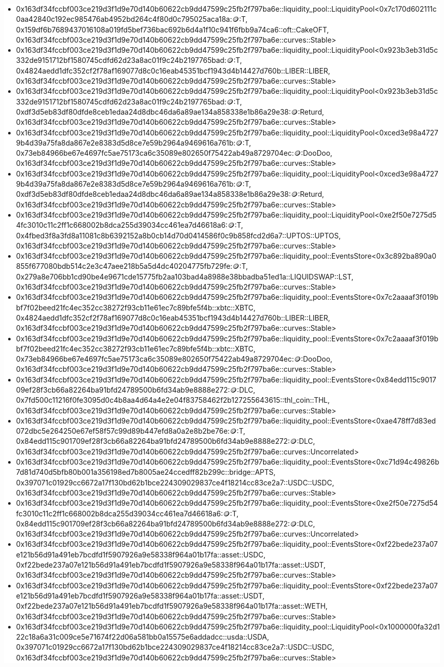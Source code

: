 - 0x163df34fccbf003ce219d3f1d9e70d140b60622cb9dd47599c25fb2f797ba6e::liquidity_pool::LiquidityPool<0x7c170d602111c0aa42840c192ec985476ab4952bd264c4f80d0c795025aca18a::coin::T, 0x159df6b7689437016108a019fd5bef736bac692b6d4a1f10c941f6fbb9a74ca6::oft::CakeOFT, 0x163df34fccbf003ce219d3f1d9e70d140b60622cb9dd47599c25fb2f797ba6e::curves::Stable>
- 0x163df34fccbf003ce219d3f1d9e70d140b60622cb9dd47599c25fb2f797ba6e::liquidity_pool::LiquidityPool<0x923b3eb31d5c332de9151712bf1580745cdfd62d23a8ac01f9c24b2197765bad::coin::T, 0x4824aedd1dfc352cf2f78af169077d8c0c16eab45351bcf1943d4b14427d760b::LIBER::LIBER, 0x163df34fccbf003ce219d3f1d9e70d140b60622cb9dd47599c25fb2f797ba6e::curves::Stable>
- 0x163df34fccbf003ce219d3f1d9e70d140b60622cb9dd47599c25fb2f797ba6e::liquidity_pool::LiquidityPool<0x923b3eb31d5c332de9151712bf1580745cdfd62d23a8ac01f9c24b2197765bad::coin::T, 0xdf3d5eb83df80dfde8ceb1edaa24d8dbc46da6a89ae134a858338e1b86a29e38::coin::Returd, 0x163df34fccbf003ce219d3f1d9e70d140b60622cb9dd47599c25fb2f797ba6e::curves::Stable>
- 0x163df34fccbf003ce219d3f1d9e70d140b60622cb9dd47599c25fb2f797ba6e::liquidity_pool::LiquidityPool<0xced3e98a47279b4d39a75fa8da867e2e8383d5d8ce7e59b2964a9469616a761b::coin::T, 0x73eb84966be67e4697fc5ae75173ca6c35089e802650f75422ab49a8729704ec::coin::DooDoo, 0x163df34fccbf003ce219d3f1d9e70d140b60622cb9dd47599c25fb2f797ba6e::curves::Stable>
- 0x163df34fccbf003ce219d3f1d9e70d140b60622cb9dd47599c25fb2f797ba6e::liquidity_pool::LiquidityPool<0xced3e98a47279b4d39a75fa8da867e2e8383d5d8ce7e59b2964a9469616a761b::coin::T, 0xdf3d5eb83df80dfde8ceb1edaa24d8dbc46da6a89ae134a858338e1b86a29e38::coin::Returd, 0x163df34fccbf003ce219d3f1d9e70d140b60622cb9dd47599c25fb2f797ba6e::curves::Stable>
- 0x163df34fccbf003ce219d3f1d9e70d140b60622cb9dd47599c25fb2f797ba6e::liquidity_pool::LiquidityPool<0xe2f50e7275d54fc3010c11c2ff1c668002b8dca255d39034cc461ea7d46618a6::coin::T, 0x4fbed3f8a3fd8a11081c8b6392152a8b0cb14d70d0414586f0c9b858fcd2d6a7::UPTOS::UPTOS, 0x163df34fccbf003ce219d3f1d9e70d140b60622cb9dd47599c25fb2f797ba6e::curves::Stable>
- 0x163df34fccbf003ce219d3f1d9e70d140b60622cb9dd47599c25fb2f797ba6e::liquidity_pool::EventsStore<0x3c892ba890a0855f677080bdb514c2e3c47aee218b5a5d4dc40204775fb729fe::coin::T, 0x279a8e706bb1cd90be4e9671cde15775fb2aa103bad4a8988e38bbadba51ed1a::LIQUIDSWAP::LST, 0x163df34fccbf003ce219d3f1d9e70d140b60622cb9dd47599c25fb2f797ba6e::curves::Stable>
- 0x163df34fccbf003ce219d3f1d9e70d140b60622cb9dd47599c25fb2f797ba6e::liquidity_pool::EventsStore<0x7c2aaaaf3f019bbf7f02beed21fc4ec352cc38272f93cb11e61ec7c89bfe5f4b::xbtc::XBTC, 0x4824aedd1dfc352cf2f78af169077d8c0c16eab45351bcf1943d4b14427d760b::LIBER::LIBER, 0x163df34fccbf003ce219d3f1d9e70d140b60622cb9dd47599c25fb2f797ba6e::curves::Stable>
- 0x163df34fccbf003ce219d3f1d9e70d140b60622cb9dd47599c25fb2f797ba6e::liquidity_pool::EventsStore<0x7c2aaaaf3f019bbf7f02beed21fc4ec352cc38272f93cb11e61ec7c89bfe5f4b::xbtc::XBTC, 0x73eb84966be67e4697fc5ae75173ca6c35089e802650f75422ab49a8729704ec::coin::DooDoo, 0x163df34fccbf003ce219d3f1d9e70d140b60622cb9dd47599c25fb2f797ba6e::curves::Stable>
- 0x163df34fccbf003ce219d3f1d9e70d140b60622cb9dd47599c25fb2f797ba6e::liquidity_pool::EventsStore<0x84edd115c901709ef28f3cb66a82264ba91bfd24789500b6fd34ab9e8888e272::coin::DLC, 0x7fd500c11216f0fe3095d0c4b8aa4d64a4e2e04f83758462f2b127255643615::thl_coin::THL, 0x163df34fccbf003ce219d3f1d9e70d140b60622cb9dd47599c25fb2f797ba6e::curves::Stable>
- 0x163df34fccbf003ce219d3f1d9e70d140b60622cb9dd47599c25fb2f797ba6e::liquidity_pool::EventsStore<0xae478ff7d83ed072dbc5e264250e67ef58f57c99d89b447efd8a0a2e8b2be76e::coin::T, 0x84edd115c901709ef28f3cb66a82264ba91bfd24789500b6fd34ab9e8888e272::coin::DLC, 0x163df34fccbf003ce219d3f1d9e70d140b60622cb9dd47599c25fb2f797ba6e::curves::Uncorrelated>
- 0x163df34fccbf003ce219d3f1d9e70d140b60622cb9dd47599c25fb2f797ba6e::liquidity_pool::EventsStore<0xc71d94c49826b7d81d740d5bfb80b001a356198ed7b8005ae24ccedff82b299c::bridge::APTS, 0x397071c01929cc6672a17f130bd62b1bce224309029837ce4f18214cc83ce2a7::USDC::USDC, 0x163df34fccbf003ce219d3f1d9e70d140b60622cb9dd47599c25fb2f797ba6e::curves::Stable>
- 0x163df34fccbf003ce219d3f1d9e70d140b60622cb9dd47599c25fb2f797ba6e::liquidity_pool::EventsStore<0xe2f50e7275d54fc3010c11c2ff1c668002b8dca255d39034cc461ea7d46618a6::coin::T, 0x84edd115c901709ef28f3cb66a82264ba91bfd24789500b6fd34ab9e8888e272::coin::DLC, 0x163df34fccbf003ce219d3f1d9e70d140b60622cb9dd47599c25fb2f797ba6e::curves::Uncorrelated>
- 0x163df34fccbf003ce219d3f1d9e70d140b60622cb9dd47599c25fb2f797ba6e::liquidity_pool::EventsStore<0xf22bede237a07e121b56d91a491eb7bcdfd1f5907926a9e58338f964a01b17fa::asset::USDC, 0xf22bede237a07e121b56d91a491eb7bcdfd1f5907926a9e58338f964a01b17fa::asset::USDT, 0x163df34fccbf003ce219d3f1d9e70d140b60622cb9dd47599c25fb2f797ba6e::curves::Stable>
- 0x163df34fccbf003ce219d3f1d9e70d140b60622cb9dd47599c25fb2f797ba6e::liquidity_pool::EventsStore<0xf22bede237a07e121b56d91a491eb7bcdfd1f5907926a9e58338f964a01b17fa::asset::USDT, 0xf22bede237a07e121b56d91a491eb7bcdfd1f5907926a9e58338f964a01b17fa::asset::WETH, 0x163df34fccbf003ce219d3f1d9e70d140b60622cb9dd47599c25fb2f797ba6e::curves::Stable>
- 0x163df34fccbf003ce219d3f1d9e70d140b60622cb9dd47599c25fb2f797ba6e::liquidity_pool::LiquidityPool<0x1000000fa32d122c18a6a31c009ce5e71674f22d06a581bb0a15575e6addadcc::usda::USDA, 0x397071c01929cc6672a17f130bd62b1bce224309029837ce4f18214cc83ce2a7::USDC::USDC, 0x163df34fccbf003ce219d3f1d9e70d140b60622cb9dd47599c25fb2f797ba6e::curves::Stable>